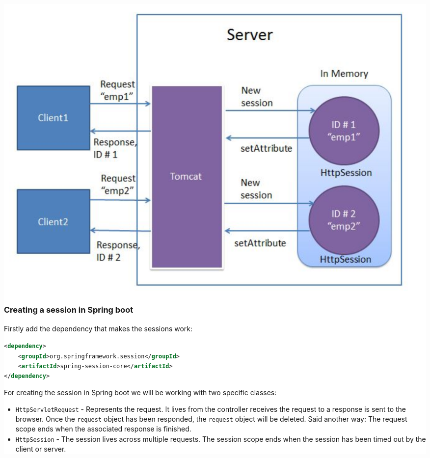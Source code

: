 ![Screenshot 2021-02-24 at 10.18.38](./assets/session-server.png)



### Creating a session in Spring boot

Firstly add the dependency that makes the sessions work:

```xml
<dependency>
    <groupId>org.springframework.session</groupId>
    <artifactId>spring-session-core</artifactId>
</dependency>
```



For creating the session in Spring boot we will be working with two specific classes:

- `HttpServletRequest` - Represents the request. It lives from the controller receives the request to a response is sent to the browser. Once the `request` object has been responded, the `request` object will be deleted. Said another way: The request scope ends when the associated response is finished.
- `HttpSession` - The session lives across multiple requests. The session scope ends when the session has been timed out by the client or server. 
